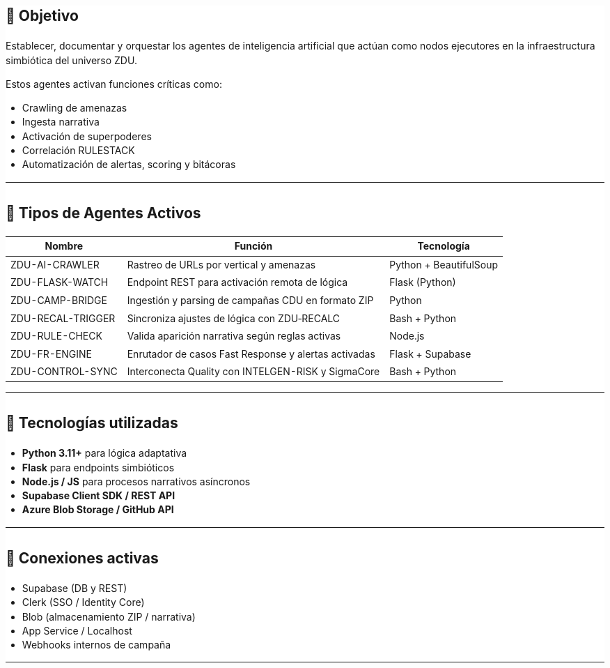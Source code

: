 ## 🎯 Objetivo

Establecer, documentar y orquestar los agentes de inteligencia artificial que actúan como nodos ejecutores en la infraestructura simbiótica del universo ZDU.

Estos agentes activan funciones críticas como:
- Crawling de amenazas
- Ingesta narrativa
- Activación de superpoderes
- Correlación RULESTACK
- Automatización de alertas, scoring y bitácoras

---

## 🤖 Tipos de Agentes Activos

| Nombre | Función | Tecnología |
|-------|---------|------------|
| ZDU-AI-CRAWLER | Rastreo de URLs por vertical y amenazas | Python + BeautifulSoup |
| ZDU-FLASK-WATCH | Endpoint REST para activación remota de lógica | Flask (Python) |
| ZDU-CAMP-BRIDGE | Ingestión y parsing de campañas CDU en formato ZIP | Python |
| ZDU-RECAL-TRIGGER | Sincroniza ajustes de lógica con ZDU‑RECALC | Bash + Python |
| ZDU-RULE-CHECK | Valida aparición narrativa según reglas activas | Node.js |
| ZDU-FR-ENGINE | Enrutador de casos Fast Response y alertas activadas | Flask + Supabase |
| ZDU-CONTROL-SYNC | Interconecta Quality con INTELGEN-RISK y SigmaCore | Bash + Python |

---

## 🔧 Tecnologías utilizadas

- **Python 3.11+** para lógica adaptativa
- **Flask** para endpoints simbióticos
- **Node.js / JS** para procesos narrativos asíncronos
- **Supabase Client SDK / REST API**
- **Azure Blob Storage / GitHub API**

---

## 🔗 Conexiones activas

- Supabase (DB y REST)
- Clerk (SSO / Identity Core)
- Blob (almacenamiento ZIP / narrativa)
- App Service / Localhost
- Webhooks internos de campaña

---
